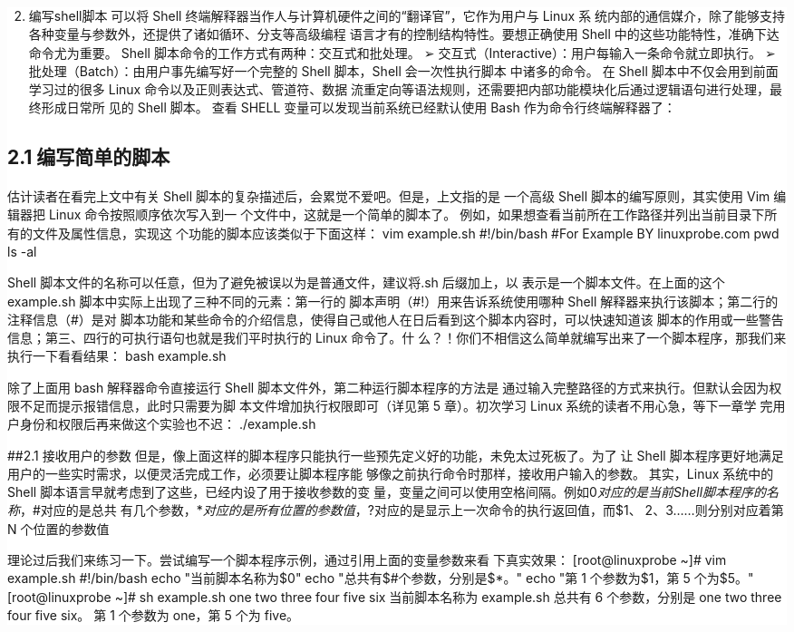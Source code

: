 
2. 编写shell脚本
可以将 Shell 终端解释器当作人与计算机硬件之间的“翻译官”，它作为用户与 Linux 系
统内部的通信媒介，除了能够支持各种变量与参数外，还提供了诸如循环、分支等高级编程
语言才有的控制结构特性。要想正确使用 Shell 中的这些功能特性，准确下达命令尤为重要。
Shell 脚本命令的工作方式有两种：交互式和批处理。
➢ 交互式（Interactive）：用户每输入一条命令就立即执行。
➢ 批处理（Batch）：由用户事先编写好一个完整的 Shell 脚本，Shell 会一次性执行脚本
中诸多的命令。
在 Shell 脚本中不仅会用到前面学习过的很多 Linux 命令以及正则表达式、管道符、数据
流重定向等语法规则，还需要把内部功能模块化后通过逻辑语句进行处理，最终形成日常所
见的 Shell 脚本。
查看 SHELL 变量可以发现当前系统已经默认使用 Bash 作为命令行终端解释器了：

## 2.1 编写简单的脚本
估计读者在看完上文中有关 Shell 脚本的复杂描述后，会累觉不爱吧。但是，上文指的是
一个高级 Shell 脚本的编写原则，其实使用 Vim 编辑器把 Linux 命令按照顺序依次写入到一
个文件中，这就是一个简单的脚本了。
例如，如果想查看当前所在工作路径并列出当前目录下所有的文件及属性信息，实现这
个功能的脚本应该类似于下面这样：
vim example.sh
#!/bin/bash
#For Example BY linuxprobe.com
pwd
ls -al

Shell 脚本文件的名称可以任意，但为了避免被误以为是普通文件，建议将.sh 后缀加上，以
表示是一个脚本文件。在上面的这个 example.sh 脚本中实际上出现了三种不同的元素：第一行的
脚本声明（#!）用来告诉系统使用哪种 Shell 解释器来执行该脚本；第二行的注释信息（#）是对
脚本功能和某些命令的介绍信息，使得自己或他人在日后看到这个脚本内容时，可以快速知道该
脚本的作用或一些警告信息；第三、四行的可执行语句也就是我们平时执行的 Linux 命令了。什
么？！你们不相信这么简单就编写出来了一个脚本程序，那我们来执行一下看看结果：
bash example.sh

除了上面用 bash 解释器命令直接运行 Shell 脚本文件外，第二种运行脚本程序的方法是
通过输入完整路径的方式来执行。但默认会因为权限不足而提示报错信息，此时只需要为脚
本文件增加执行权限即可（详见第 5 章）。初次学习 Linux 系统的读者不用心急，等下一章学
完用户身份和权限后再来做这个实验也不迟：
./example.sh

##2.1 接收用户的参数
但是，像上面这样的脚本程序只能执行一些预先定义好的功能，未免太过死板了。为了
让 Shell 脚本程序更好地满足用户的一些实时需求，以便灵活完成工作，必须要让脚本程序能
够像之前执行命令时那样，接收用户输入的参数。
其实，Linux 系统中的 Shell 脚本语言早就考虑到了这些，已经内设了用于接收参数的变
量，变量之间可以使用空格间隔。例如$0 对应的是当前 Shell 脚本程序的名称，$#对应的是总共
有几个参数，$*对应的是所有位置的参数值，$?对应的是显示上一次命令的执行返回值，而$1、
$2、$3……则分别对应着第 N 个位置的参数值

理论过后我们来练习一下。尝试编写一个脚本程序示例，通过引用上面的变量参数来看
下真实效果：
[root@linuxprobe ~]# vim example.sh
#!/bin/bash
echo "当前脚本名称为$0"
echo "总共有$#个参数，分别是$*。"
echo "第 1 个参数为$1，第 5 个为$5。"
[root@linuxprobe ~]# sh example.sh one two three four five six
当前脚本名称为 example.sh
总共有 6 个参数，分别是 one two three four five six。
第 1 个参数为 one，第 5 个为 five。
